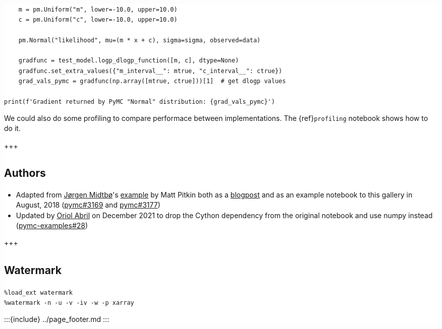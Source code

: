 ```{code-cell} ipython3
    m = pm.Uniform("m", lower=-10.0, upper=10.0)
    c = pm.Uniform("c", lower=-10.0, upper=10.0)

    pm.Normal("likelihood", mu=(m * x + c), sigma=sigma, observed=data)

    gradfunc = test_model.logp_dlogp_function([m, c], dtype=None)
    gradfunc.set_extra_values({"m_interval__": mtrue, "c_interval__": ctrue})
    grad_vals_pymc = gradfunc(np.array([mtrue, ctrue]))[1]  # get dlogp values

print(f'Gradient returned by PyMC "Normal" distribution: {grad_vals_pymc}')
```

We could also do some profiling to compare performace between implementations. The {ref}`profiling` notebook shows how to do it.

+++

## Authors

* Adapted from [Jørgen Midtbø](https://github.com/jorgenem/)'s [example](https://discourse.pymc.io/t/connecting-pymc-to-external-code-help-with-understanding-aesara-custom-ops/670) by Matt Pitkin both as a [blogpost](http://mattpitkin.github.io/samplers-demo/pages/pymc-blackbox-likelihood/) and as an example notebook to this gallery in August, 2018 ([pymc#3169](https://github.com/pymc-devs/pymc/pull/3169) and [pymc#3177](https://github.com/pymc-devs/pymc/pull/3177))
* Updated by [Oriol Abril](https://github.com/OriolAbril) on December 2021 to drop the Cython dependency from the original notebook and use numpy instead ([pymc-examples#28](https://github.com/pymc-devs/pymc-examples/pull/28))

+++

## Watermark

```{code-cell} ipython3
%load_ext watermark
%watermark -n -u -v -iv -w -p xarray
```

:::{include} ../page_footer.md
:::

```{code-cell} ipython3

```

